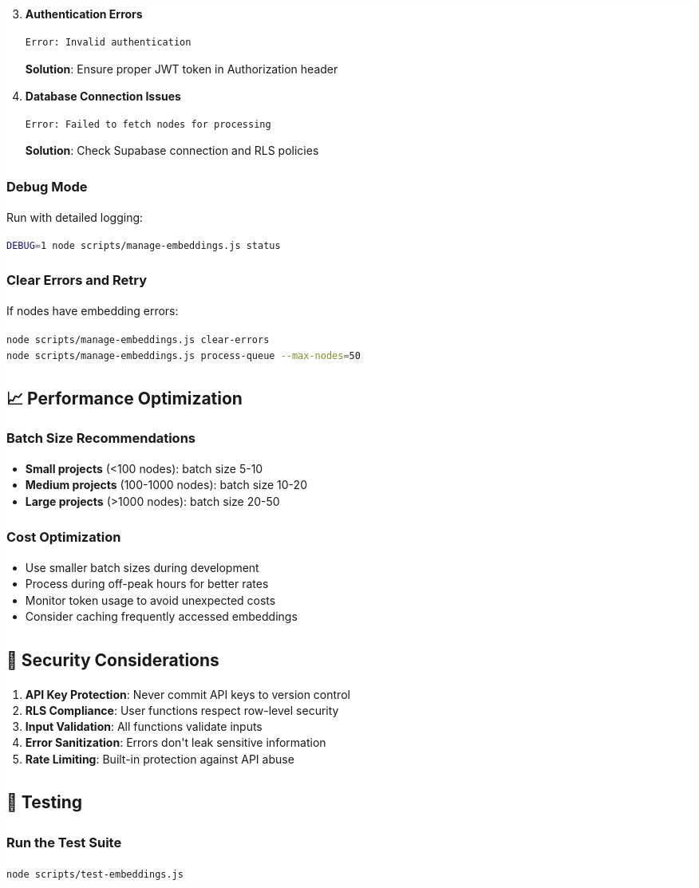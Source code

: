 3. **Authentication Errors**
   ```
   Error: Invalid authentication
   ```
   **Solution**: Ensure proper JWT token in Authorization header

4. **Database Connection Issues**
   ```
   Error: Failed to fetch nodes for processing
   ```
   **Solution**: Check Supabase connection and RLS policies

### Debug Mode
Run with detailed logging:
```bash
DEBUG=1 node scripts/manage-embeddings.js status
```

### Clear Errors and Retry
If nodes have embedding errors:
```bash
node scripts/manage-embeddings.js clear-errors
node scripts/manage-embeddings.js process-queue --max-nodes=50
```

## 📈 Performance Optimization

### Batch Size Recommendations
- **Small projects** (<100 nodes): batch size 5-10
- **Medium projects** (100-1000 nodes): batch size 10-20
- **Large projects** (>1000 nodes): batch size 20-50

### Cost Optimization
- Use smaller batch sizes during development
- Process during off-peak hours for better rates
- Monitor token usage to avoid unexpected costs
- Consider caching frequently accessed embeddings

## 🔐 Security Considerations

1. **API Key Protection**: Never commit API keys to version control
2. **RLS Compliance**: User functions respect row-level security
3. **Input Validation**: All functions validate inputs
4. **Error Sanitization**: Errors don't leak sensitive information
5. **Rate Limiting**: Built-in protection against API abuse

## 🧪 Testing

### Run the Test Suite
```bash
node scripts/test-embeddings.js
```

